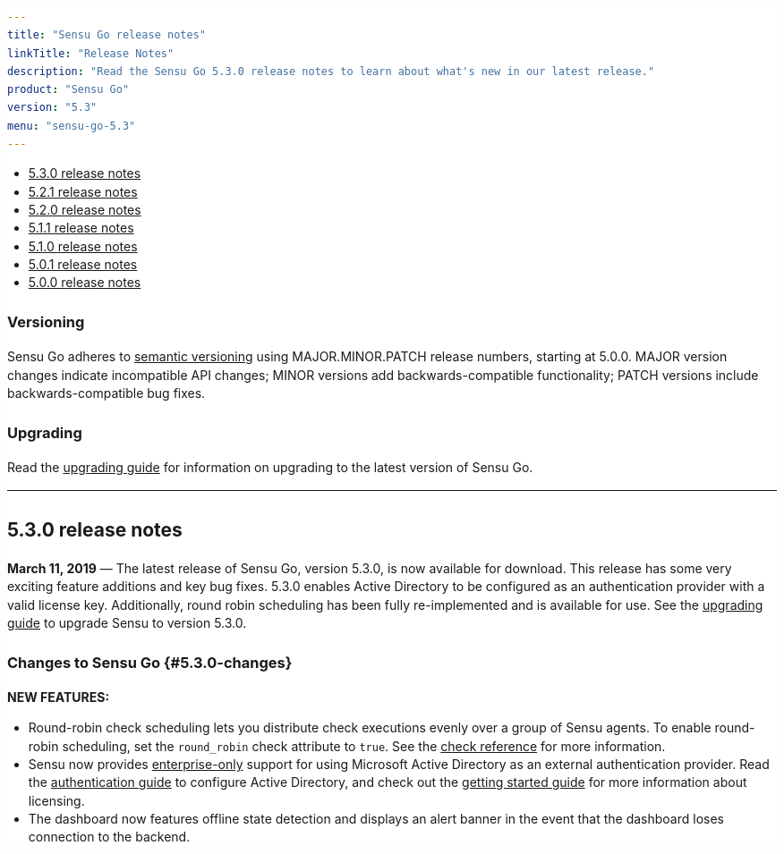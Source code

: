 ```yaml
---
title: "Sensu Go release notes"
linkTitle: "Release Notes"
description: "Read the Sensu Go 5.3.0 release notes to learn about what's new in our latest release."
product: "Sensu Go"
version: "5.3"
menu: "sensu-go-5.3"
---
```


- [5.3.0 release notes](#5-3-0-release-notes)
- [5.2.1 release notes](#5-2-1-release-notes)
- [5.2.0 release notes](#5-2-0-release-notes)
- [5.1.1 release notes](#5-1-1-release-notes)
- [5.1.0 release notes](#5-1-0-release-notes)
- [5.0.1 release notes](#5-0-1-release-notes)
- [5.0.0 release notes](#5-0-0-release-notes)

### Versioning
Sensu Go adheres to [semantic versioning][2] using MAJOR.MINOR.PATCH release numbers, starting at 5.0.0. MAJOR version changes indicate incompatible API changes; MINOR versions add backwards-compatible functionality; PATCH versions include backwards-compatible bug fixes.

### Upgrading

Read the [upgrading guide][1] for information on upgrading to the latest version of Sensu Go.

---

## 5.3.0 release notes

**March 11, 2019** &mdash; The latest release of Sensu Go, version 5.3.0, is now available for download. This release has some very exciting feature additions and key bug fixes. 5.3.0 enables Active Directory to be configured as an authentication provider with a valid license key. Additionally, round robin scheduling has been fully re-implemented and is available for use.
See the [upgrading guide][1] to upgrade Sensu to version 5.3.0.

### Changes to Sensu Go {#5.3.0-changes}

**NEW FEATURES:**

- Round-robin check scheduling lets you distribute check executions evenly over a group of Sensu agents. To enable round-robin scheduling, set the `round_robin` check attribute to `true`. See the [check reference][18] for more information.
- Sensu now provides [enterprise-only][19] support for using Microsoft Active Directory as an external authentication provider. Read the [authentication guide][20] to configure Active Directory, and check out the [getting started guide][19] for more information about licensing.
- The dashboard now features offline state detection and displays an alert banner in the event that the dashboard loses connection to the backend.


[1]: /sensu-go/latest/installation/upgrade
[2]: https://semver.org/spec/v2.0.0.html
[3]: /sensu-go/5.1/installation/upgrade#upgrading-sensu-backend-binaries-to-5-1-0
[4]: /sensu-go/5.1/reference/agent
[5]: https://github.com/sensu/sensu-go/blob/master/CHANGELOG.md#500---2018-11-30
[6]: https://blog.sensu.io/sensu-go-is-here
[7]: https://github.com/sensu/sandbox/tree/master/sensu-go/core
[8]: /sensu-go/5.0/installation/install-sensu
[9]: /sensu-go/5.0/guides/monitor-server-resources
[10]: /sensu-go/5.1/reference/rbac#managing-users
[11]: /sensu-go/5.1/api/auth
[12]: /sensu-go/5.1/installation/install-sensu
[13]: https://nvd.nist.gov/vuln/detail/CVE-2019-6486
[14]: https://blog.sensu.io/enterprise-features-in-sensu-go
[15]: https://docs.sensu.io/sensu-go/5.2/reference/checks/#check-output-truncation-attributes
[16]: /sensu-go/5.2/installation/install-sensu
[17]: /sensu-go/5.2/sensuctl/reference/#global-flags
[18]: /sensu-go/5.3/reference/checks#spec-attributes
[19]: /sensu-go/5.3/getting-started/enterprise
[20]: /sensu-go/5.3/installation/auth
[21]: /sensu-go/5.3/reference/agent#creating-monitoring-events-using-the-agent-tcp-and-udp-sockets